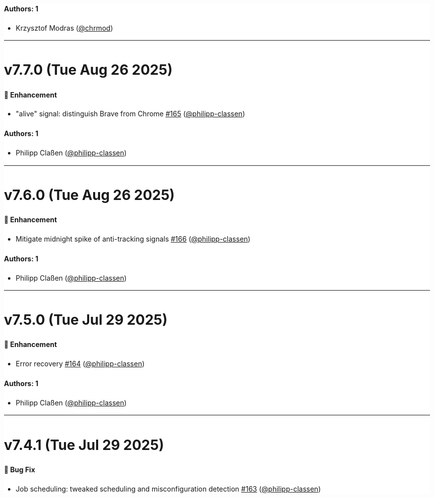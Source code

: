 #### Authors: 1

- Krzysztof Modras ([@chrmod](https://github.com/chrmod))

---

# v7.7.0 (Tue Aug 26 2025)

#### 🚀 Enhancement

- "alive" signal: distinguish Brave from Chrome [#165](https://github.com/whotracksme/webextension-packages/pull/165) ([@philipp-classen](https://github.com/philipp-classen))

#### Authors: 1

- Philipp Claßen ([@philipp-classen](https://github.com/philipp-classen))

---

# v7.6.0 (Tue Aug 26 2025)

#### 🚀 Enhancement

- Mitigate midnight spike of anti-tracking signals [#166](https://github.com/whotracksme/webextension-packages/pull/166) ([@philipp-classen](https://github.com/philipp-classen))

#### Authors: 1

- Philipp Claßen ([@philipp-classen](https://github.com/philipp-classen))

---

# v7.5.0 (Tue Jul 29 2025)

#### 🚀 Enhancement

- Error recovery [#164](https://github.com/whotracksme/webextension-packages/pull/164) ([@philipp-classen](https://github.com/philipp-classen))

#### Authors: 1

- Philipp Claßen ([@philipp-classen](https://github.com/philipp-classen))

---

# v7.4.1 (Tue Jul 29 2025)

#### 🐛 Bug Fix

- Job scheduling: tweaked scheduling and misconfiguration detection [#163](https://github.com/whotracksme/webextension-packages/pull/163) ([@philipp-classen](https://github.com/philipp-classen))
